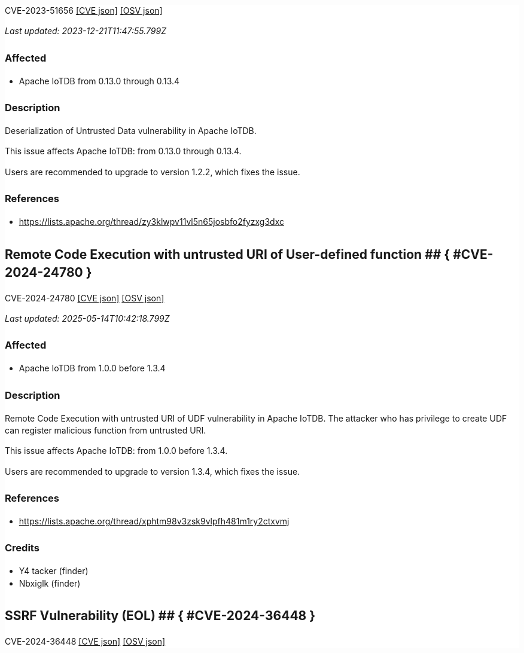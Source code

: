 CVE-2023-51656 [\[CVE json\]](./CVE-2023-51656.cve.json) [\[OSV json\]](./CVE-2023-51656.osv.json)



_Last updated: 2023-12-21T11:47:55.799Z_

### Affected

* Apache IoTDB from 0.13.0 through 0.13.4


### Description

Deserialization of Untrusted Data vulnerability in Apache IoTDB.<p>This issue affects Apache IoTDB: from 0.13.0 through 0.13.4.</p><p>Users are recommended to upgrade to version 1.2.2, which fixes the issue.</p>

### References
* https://lists.apache.org/thread/zy3klwpv11vl5n65josbfo2fyzxg3dxc


## Remote Code Execution with untrusted URI of User-defined function ## { #CVE-2024-24780 }

CVE-2024-24780 [\[CVE json\]](./CVE-2024-24780.cve.json) [\[OSV json\]](./CVE-2024-24780.osv.json)



_Last updated: 2025-05-14T10:42:18.799Z_

### Affected

* Apache IoTDB from 1.0.0 before 1.3.4


### Description

<p>Remote Code Execution with untrusted URI of UDF vulnerability in Apache IoTDB. The attacker who has&nbsp;privilege to create UDF can register malicious function from&nbsp;untrusted URI.</p><p>This issue affects Apache IoTDB: from 1.0.0 before 1.3.4.</p><p>Users are recommended to upgrade to version 1.3.4, which fixes the issue.</p>

### References
* https://lists.apache.org/thread/xphtm98v3zsk9vlpfh481m1ry2ctxvmj


### Credits
* Y4 tacker (finder)
* Nbxiglk (finder)


## SSRF Vulnerability (EOL) ## { #CVE-2024-36448 }

CVE-2024-36448 [\[CVE json\]](./CVE-2024-36448.cve.json) [\[OSV json\]](./CVE-2024-36448.osv.json)


